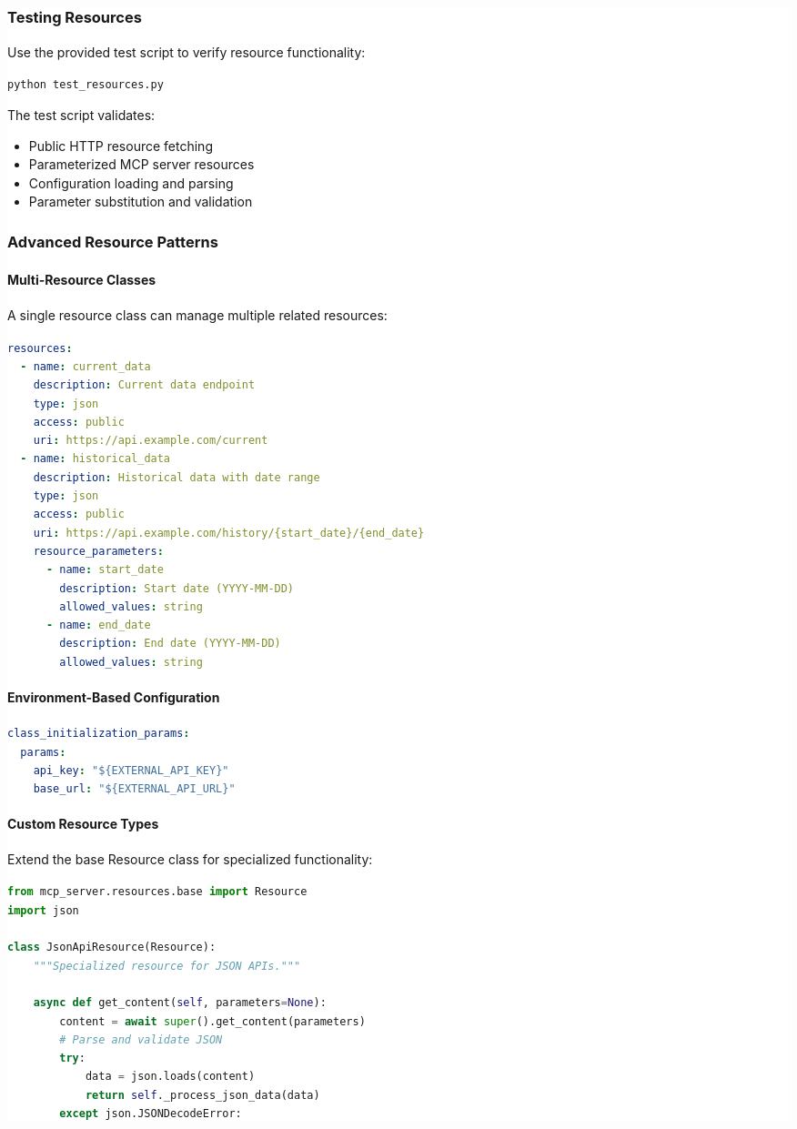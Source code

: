 ### Testing Resources

Use the provided test script to verify resource functionality:

```bash
python test_resources.py
```

The test script validates:
- Public HTTP resource fetching
- Parameterized MCP server resources
- Configuration loading and parsing
- Parameter substitution and validation

### Advanced Resource Patterns

#### Multi-Resource Classes
A single resource class can manage multiple related resources:

```yaml
resources:
  - name: current_data
    description: Current data endpoint
    type: json
    access: public
    uri: https://api.example.com/current
  - name: historical_data
    description: Historical data with date range
    type: json
    access: public
    uri: https://api.example.com/history/{start_date}/{end_date}
    resource_parameters:
      - name: start_date
        description: Start date (YYYY-MM-DD)
        allowed_values: string
      - name: end_date
        description: End date (YYYY-MM-DD)
        allowed_values: string
```

#### Environment-Based Configuration

```yaml
class_initialization_params:
  params:
    api_key: "${EXTERNAL_API_KEY}"
    base_url: "${EXTERNAL_API_URL}"
```

#### Custom Resource Types

Extend the base Resource class for specialized functionality:

```python
from mcp_server.resources.base import Resource
import json

class JsonApiResource(Resource):
    """Specialized resource for JSON APIs."""
    
    async def get_content(self, parameters=None):
        content = await super().get_content(parameters)
        # Parse and validate JSON
        try:
            data = json.loads(content)
            return self._process_json_data(data)
        except json.JSONDecodeError:
```